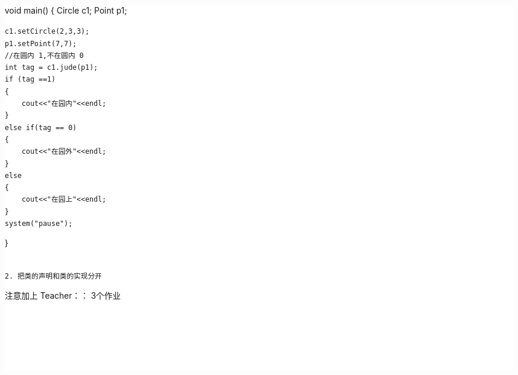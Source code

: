    void main()
   {
   	Circle c1;
   	Point p1;

   	c1.setCircle(2,3,3);
   	p1.setPoint(7,7);
   	//在圆内 1,不在圆内 0
   	int tag = c1.jude(p1);
   	if (tag ==1)
   	{
   		cout<<"在园内"<<endl;
   	} 
   	else if(tag == 0)
   	{
   		cout<<"在园外"<<endl;
   	}
   	else
   	{
   		cout<<"在园上"<<endl;
   	}
   	system("pause");
   }
   ```

2. 把类的声明和类的实现分开

   ```
   注意加上  Teacher：：
   3个作业

   ```

   ​



